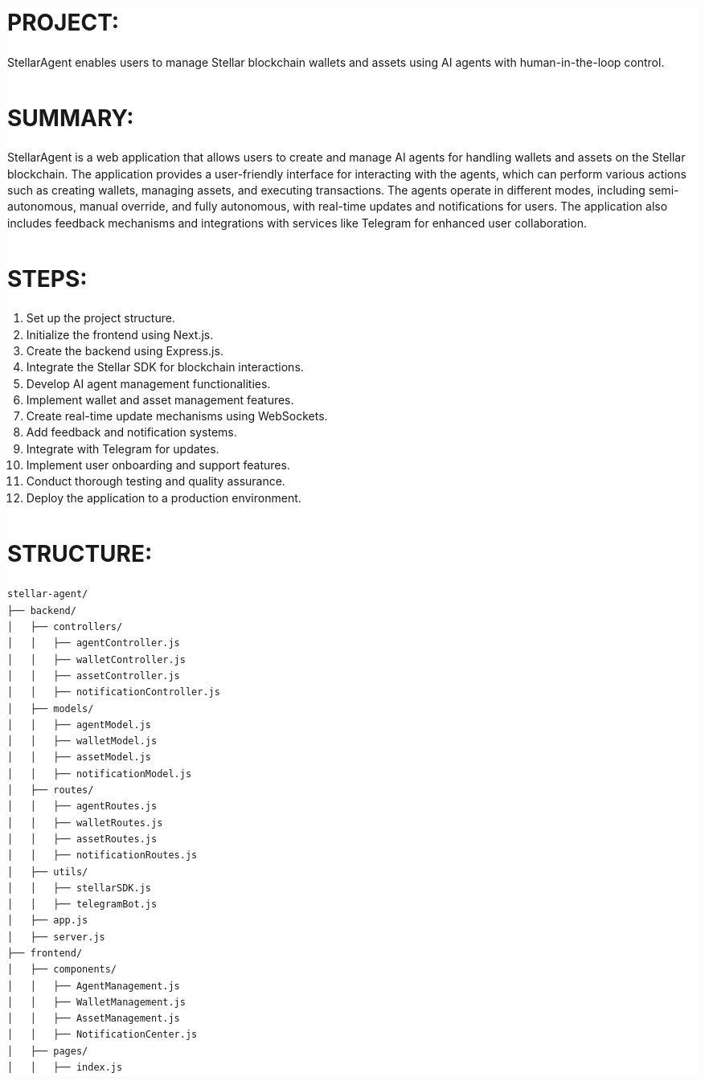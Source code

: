 # PROJECT:
StellarAgent enables users to manage Stellar blockchain wallets and assets using AI agents with human-in-the-loop control.

# SUMMARY:
StellarAgent is a web application that allows users to create and manage AI agents for handling wallets and assets on the Stellar blockchain. The application provides a user-friendly interface for interacting with the agents, which can perform various actions such as creating wallets, managing assets, and executing transactions. The agents operate in different modes, including semi-autonomous, manual override, and fully autonomous, with real-time updates and notifications for users. The application also includes feedback mechanisms and integrations with services like Telegram for enhanced user collaboration.

# STEPS:
1. Set up the project structure.
2. Initialize the frontend using Next.js.
3. Create the backend using Express.js.
4. Integrate the Stellar SDK for blockchain interactions.
5. Develop AI agent management functionalities.
6. Implement wallet and asset management features.
7. Create real-time update mechanisms using WebSockets.
8. Add feedback and notification systems.
9. Integrate with Telegram for updates.
10. Implement user onboarding and support features.
11. Conduct thorough testing and quality assurance.
12. Deploy the application to a production environment.

# STRUCTURE:
```
stellar-agent/
├── backend/
│   ├── controllers/
│   │   ├── agentController.js
│   │   ├── walletController.js
│   │   ├── assetController.js
│   │   ├── notificationController.js
│   ├── models/
│   │   ├── agentModel.js
│   │   ├── walletModel.js
│   │   ├── assetModel.js
│   │   ├── notificationModel.js
│   ├── routes/
│   │   ├── agentRoutes.js
│   │   ├── walletRoutes.js
│   │   ├── assetRoutes.js
│   │   ├── notificationRoutes.js
│   ├── utils/
│   │   ├── stellarSDK.js
│   │   ├── telegramBot.js
│   ├── app.js
│   ├── server.js
├── frontend/
│   ├── components/
│   │   ├── AgentManagement.js
│   │   ├── WalletManagement.js
│   │   ├── AssetManagement.js
│   │   ├── NotificationCenter.js
│   ├── pages/
│   │   ├── index.js
```